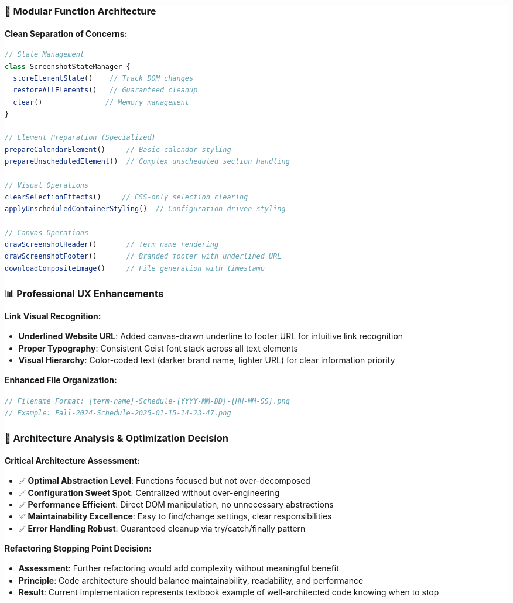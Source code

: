 ### **🎯 Modular Function Architecture**

**Clean Separation of Concerns:**
```typescript
// State Management
class ScreenshotStateManager {
  storeElementState()    // Track DOM changes
  restoreAllElements()   // Guaranteed cleanup
  clear()               // Memory management
}

// Element Preparation (Specialized)
prepareCalendarElement()     // Basic calendar styling
prepareUnscheduledElement()  // Complex unscheduled section handling

// Visual Operations
clearSelectionEffects()     // CSS-only selection clearing
applyUnscheduledContainerStyling()  // Configuration-driven styling

// Canvas Operations  
drawScreenshotHeader()       // Term name rendering
drawScreenshotFooter()       // Branded footer with underlined URL
downloadCompositeImage()     // File generation with timestamp
```

### **📊 Professional UX Enhancements**

**Link Visual Recognition:**
- **Underlined Website URL**: Added canvas-drawn underline to footer URL for intuitive link recognition
- **Proper Typography**: Consistent Geist font stack across all text elements
- **Visual Hierarchy**: Color-coded text (darker brand name, lighter URL) for clear information priority

**Enhanced File Organization:**
```typescript
// Filename Format: {term-name}-Schedule-{YYYY-MM-DD}-{HH-MM-SS}.png
// Example: Fall-2024-Schedule-2025-01-15-14-23-47.png
```

### **🔧 Architecture Analysis & Optimization Decision**

**Critical Architecture Assessment:**
- ✅ **Optimal Abstraction Level**: Functions focused but not over-decomposed
- ✅ **Configuration Sweet Spot**: Centralized without over-engineering
- ✅ **Performance Efficient**: Direct DOM manipulation, no unnecessary abstractions
- ✅ **Maintainability Excellence**: Easy to find/change settings, clear responsibilities
- ✅ **Error Handling Robust**: Guaranteed cleanup via try/catch/finally pattern

**Refactoring Stopping Point Decision:**
- **Assessment**: Further refactoring would add complexity without meaningful benefit
- **Principle**: Code architecture should balance maintainability, readability, and performance
- **Result**: Current implementation represents textbook example of well-architected code knowing when to stop
